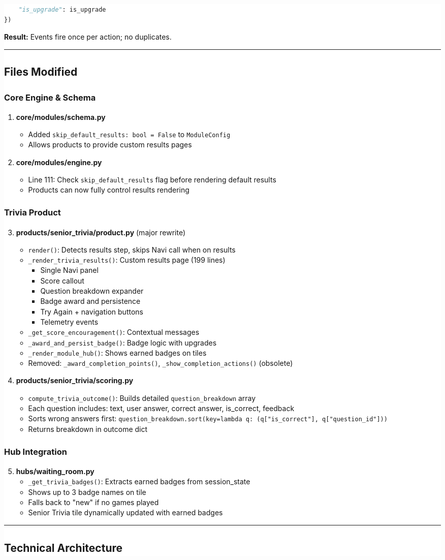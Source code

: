 ```python
    "is_upgrade": is_upgrade
})
```

**Result:** Events fire once per action; no duplicates.

---

## Files Modified

### Core Engine & Schema
1. **core/modules/schema.py**
   - Added `skip_default_results: bool = False` to `ModuleConfig`
   - Allows products to provide custom results pages

2. **core/modules/engine.py**
   - Line 111: Check `skip_default_results` flag before rendering default results
   - Products can now fully control results rendering

### Trivia Product
3. **products/senior_trivia/product.py** (major rewrite)
   - `render()`: Detects results step, skips Navi call when on results
   - `_render_trivia_results()`: Custom results page (199 lines)
     - Single Navi panel
     - Score callout
     - Question breakdown expander
     - Badge award and persistence
     - Try Again + navigation buttons
     - Telemetry events
   - `_get_score_encouragement()`: Contextual messages
   - `_award_and_persist_badge()`: Badge logic with upgrades
   - `_render_module_hub()`: Shows earned badges on tiles
   - Removed: `_award_completion_points()`, `_show_completion_actions()` (obsolete)

4. **products/senior_trivia/scoring.py**
   - `compute_trivia_outcome()`: Builds detailed `question_breakdown` array
   - Each question includes: text, user answer, correct answer, is_correct, feedback
   - Sorts wrong answers first: `question_breakdown.sort(key=lambda q: (q["is_correct"], q["question_id"]))`
   - Returns breakdown in outcome dict

### Hub Integration
5. **hubs/waiting_room.py**
   - `_get_trivia_badges()`: Extracts earned badges from session_state
   - Shows up to 3 badge names on tile
   - Falls back to "new" if no games played
   - Senior Trivia tile dynamically updated with earned badges

---

## Technical Architecture
